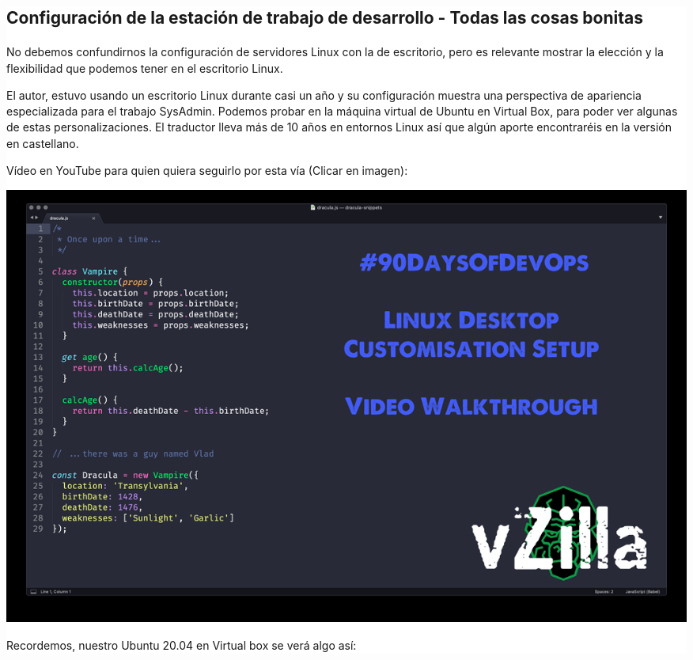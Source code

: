## Configuración de la estación de trabajo de desarrollo - Todas las cosas bonitas

No debemos confundirnos la configuración de servidores Linux con la de escritorio, pero es relevante mostrar la elección y la flexibilidad que podemos tener en el escritorio Linux.

El autor, estuvo usando un escritorio Linux durante casi un año y su configuración muestra una perspectiva de apariencia especializada para el trabajo SysAdmin. Podemos probar en la máquina virtual de Ubuntu en Virtual Box, para poder ver algunas de estas personalizaciones. El traductor lleva más de 10 años en entornos Linux así que algún aporte encontraréis en la versión en castellano.

Vídeo en YouTube para quien quiera seguirlo por esta vía (Clicar en imagen):

[![Click to access YouTube Video](Images/Day20_YouTube.png)](https://youtu.be/jeEslAtHfKc)

Recordemos, nuestro Ubuntu 20.04 en Virtual box se verá algo así:

